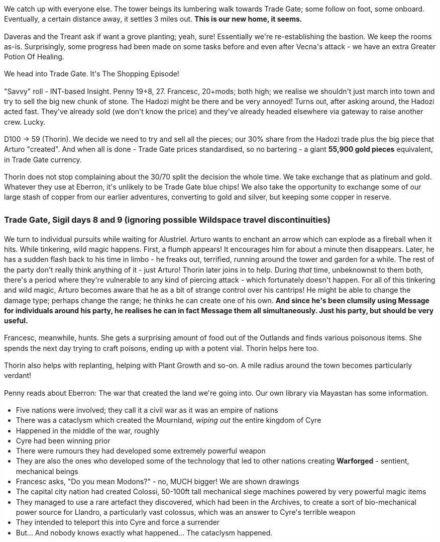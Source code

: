 We catch up with everyone else. The tower beings its lumbering walk towards Trade Gate; some follow on foot, some onboard. Eventually, a certain distance away, it settles 3 miles out. **This is our new home, it seems.**

Daveras and the Treant ask if want a grove planting; yeah, sure! Essentially we're re-establishing the bastion. We keep the rooms as-is. Surprisingly, some progress had been made on some tasks before and even after Vecna's attack - we have an extra Greater Potion Of Healing.

We head into Trade Gate. It's The Shopping Episode!

"Savvy" roll - INT-based Insight. Penny 19+8, 27. Francesc, 20+mods; both high; we realise we shouldn't just march into town and try to sell the big new chunk of stone. The Hadozi might be there and be very annoyed! Turns out, after asking around, the Hadozi acted fast. They've already sold (we don't know the price) and they've already headed elsewhere via gateway to raise another crew. Lucky.

D100 -> 59 (Thorin). We decide we need to try and sell all the pieces; our 30% share from the Hadozi trade plus the big piece that Arturo "created". And when all is done - Trade Gate prices standardised, so no bartering - a giant **55,900 gold pieces** equivalent, in Trade Gate currency.

Thorin does not stop complaining about the 30/70 split the decision the whole time. We take exchange that as platinum and gold. Whatever they use at Eberron, it's unlikely to be Trade Gate blue chips! We also take the opportunity to exchange some of our large stash of copper from our earlier adventures, converting to gold and silver, but keeping some copper in reserve.



### Trade Gate, Sigil days 8 and 9 (ignoring possible Wildspace travel discontinuities)

We turn to individual pursuits while waiting for Alustriel. Arturo wants to enchant an arrow which can explode as a fireball when it hits. While tinkering, wild magic happens. First, a flumph appears! It encourages him for about a minute then disappears. Later, he has a sudden flash back to his time in limbo - he freaks out, terrified, running around the tower and garden for a while. The rest of the party don't really think anything of it - just Arturo! Thorin later joins in to help. During *that* time, unbeknownst to them both, there's a period where they're vulnerable to any kind of piercing attack - which fortunately doesn't happen. For all of this tinkering and wild magic, Arturo becomes aware that he as a bit of strange control over his cantrips! He might be able to change the damage type; perhaps change the range; he thinks he can create one of his own. **And since he's been clumsily using Message for individuals around his party, he realises he can in fact Message them all simultaneously. Just his party, but should be very useful.**

Francesc, meanwhile, hunts. She gets a surprising amount of food out of the Outlands and finds various poisonous items. She spends the next day trying to craft poisons, ending up with a potent vial. Thorin helps here too.

Thorin also helps with replanting, helping with Plant Growth and so-on. A mile radius around the town becomes particularly verdant!

Penny reads about Eberron: The war that created the land we're going into. Our own library via Mayastan has some information.

  - Five nations were involved; they call it a civil war as it was an empire of nations
  - There was a cataclysm which created the Mournland, *wiping out* the entire kingdom of Cyre
  - Happened in the middle of the war, roughly
  - Cyre had been winning prior
  - There were rumours they had developed some extremely powerful weapon
  - They are also the ones who developed some of the technology that led to other nations creating **Warforged** - sentient, mechanical beings
  - Francesc asks, "Do you mean Modons?" - no, MUCH bigger! We are shown drawings
  - The capital city nation had created Colossi, 50-100ft tall mechanical siege machines powered by very powerful magic items
  - They managed to use a rare artefact they discovered, which had been in the Archives, to create a sort of bio-mechanical power source for Llandro, a particularly vast colossus, which was an answer to Cyre's terrible weapon
  - They intended to teleport this into Cyre and force a surrender
  - But... And nobody knows exactly what happened... The cataclysm happened.
